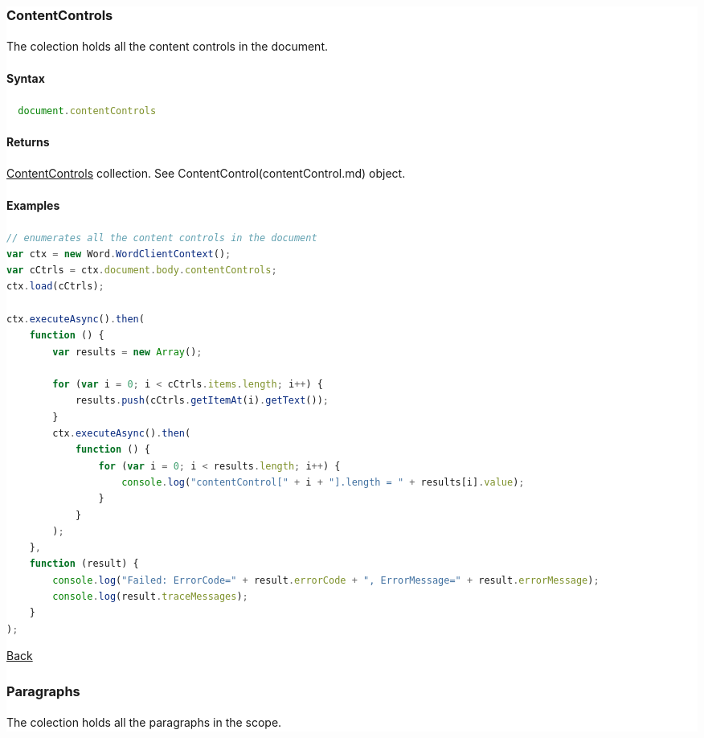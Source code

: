

### ContentControls 

The colection holds all the content controls in the document.

#### Syntax
```js
  document.contentControls

```

#### Returns

[ContentControls](contentControls.md) collection. See ContentControl(contentControl.md) object.

#### Examples

```js
// enumerates all the content controls in the document
var ctx = new Word.WordClientContext();
var cCtrls = ctx.document.body.contentControls;
ctx.load(cCtrls);

ctx.executeAsync().then(
    function () {
        var results = new Array();
    
        for (var i = 0; i < cCtrls.items.length; i++) {
            results.push(cCtrls.getItemAt(i).getText());
        }
        ctx.executeAsync().then(
            function () {
                for (var i = 0; i < results.length; i++) {
                    console.log("contentControl[" + i + "].length = " + results[i].value);
                }
            }
        );
    },
    function (result) {
        console.log("Failed: ErrorCode=" + result.errorCode + ", ErrorMessage=" + result.errorMessage);
        console.log(result.traceMessages);
    }
);


```
[Back](#relationships)


### Paragraphs 

The colection holds all the paragraphs in the scope.
